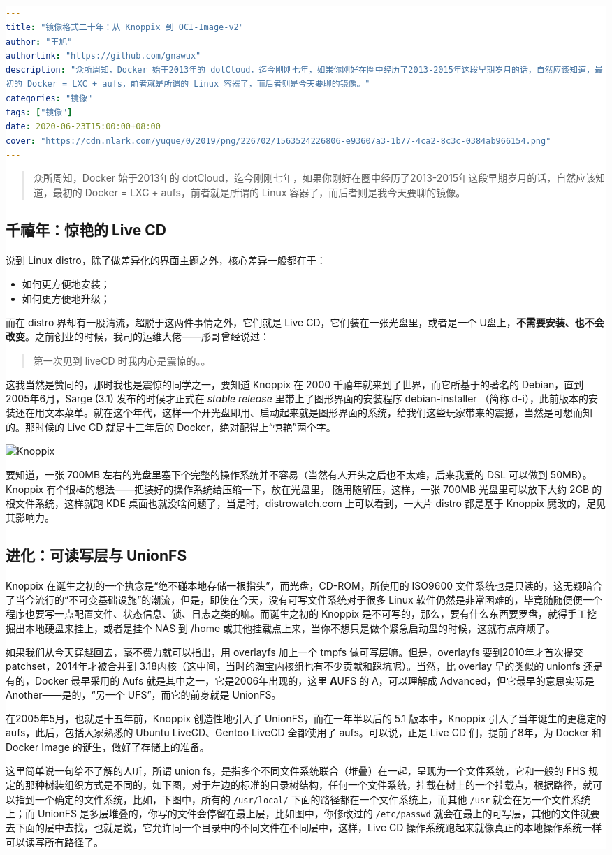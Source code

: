 ```yaml
---
title: "镜像格式二十年：从 Knoppix 到 OCI-Image-v2"
author: "王旭"
authorlink: "https://github.com/gnawux"
description: "众所周知，Docker 始于2013年的 dotCloud，迄今刚刚七年，如果你刚好在圈中经历了2013-2015年这段早期岁月的话，自然应该知道，最初的 Docker = LXC + aufs，前者就是所谓的 Linux 容器了，而后者则是今天要聊的镜像。"
categories: "镜像"
tags: ["镜像"]
date: 2020-06-23T15:00:00+08:00
cover: "https://cdn.nlark.com/yuque/0/2019/png/226702/1563524226806-e93607a3-1b77-4ca2-8c3c-0384ab966154.png"
---
```


> 众所周知，Docker 始于2013年的 dotCloud，迄今刚刚七年，如果你刚好在圈中经历了2013-2015年这段早期岁月的话，自然应该知道，最初的 Docker = LXC + aufs，前者就是所谓的 Linux 容器了，而后者则是我今天要聊的镜像。

## 千禧年：惊艳的 Live CD

说到 Linux distro，除了做差异化的界面主题之外，核心差异一般都在于：

- 如何更方便地安装；
- 如何更方便地升级；

而在 distro 界却有一股清流，超脱于这两件事情之外，它们就是 Live CD，它们装在一张光盘里，或者是一个 U盘上，**不需要安装、也不会改变**。之前创业的时候，我司的运维大佬——彤哥曾经说过：

> 第一次见到 liveCD 时我内心是震惊的。。

这我当然是赞同的，那时我也是震惊的同学之一，要知道 Knoppix 在 2000 千禧年就来到了世界，而它所基于的著名的 Debian，直到2005年6月，Sarge (3.1) 发布的时候才正式在 _stable release_ 里带上了图形界面的安装程序 debian-installer （简称 d-i），此前版本的安装还在用文本菜单。就在这个年代，这样一个开光盘即用、启动起来就是图形界面的系统，给我们这些玩家带来的震撼，当然是可想而知的。那时候的 Live CD 就是十三年后的 Docker，绝对配得上“惊艳”两个字。

![Knoppix](https://cdn.nlark.com/yuque/0/2020/png/226702/1592796166818-13a57aed-002f-4540-9a33-84ebf70f33a1.png)

要知道，一张 700MB 左右的光盘里塞下个完整的操作系统并不容易（当然有人开头之后也不太难，后来我爱的 DSL 可以做到 50MB）。Knoppix 有个很棒的想法——把装好的操作系统给压缩一下，放在光盘里， 随用随解压，这样，一张 700MB 光盘里可以放下大约 2GB 的根文件系统，这样就跑 KDE 桌面也就没啥问题了，当是时，distrowatch.com 上可以看到，一大片 distro 都是基于 Knoppix 魔改的，足见其影响力。

## 进化：可读写层与 UnionFS

Knoppix 在诞生之初的一个执念是“绝不碰本地存储一根指头”，而光盘，CD-ROM，所使用的 ISO9600 文件系统也是只读的，这无疑暗合了当今流行的“不可变基础设施”的潮流，但是，即使在今天，没有可写文件系统对于很多 Linux 软件仍然是非常困难的，毕竟随随便便一个程序也要写一点配置文件、状态信息、锁、日志之类的嘛。而诞生之初的 Knoppix 是不可写的，那么，要有什么东西要罗盘，就得手工挖掘出本地硬盘来挂上，或者是挂个 NAS 到 /home 或其他挂载点上来，当你不想只是做个紧急启动盘的时候，这就有点麻烦了。

如果我们从今天穿越回去，毫不费力就可以指出，用 overlayfs 加上一个 tmpfs 做可写层嘛。但是，overlayfs 要到2010年才首次提交 patchset，2014年才被合并到 3.18内核（这中间，当时的淘宝内核组也有不少贡献和踩坑呢）。当然，比 overlay 早的类似的 unionfs 还是有的，Docker 最早采用的 Aufs 就是其中之一，它是2006年出现的，这里 **A**UFS 的 A，可以理解成 Advanced，但它最早的意思实际是 Another——是的，“另一个 UFS”，而它的前身就是 UnionFS。

在2005年5月，也就是十五年前，Knoppix 创造性地引入了 UnionFS，而在一年半以后的 5.1 版本中，Knoppix 引入了当年诞生的更稳定的 aufs，此后，包括大家熟悉的 Ubuntu LiveCD、Gentoo LiveCD 全都使用了 aufs。可以说，正是 Live CD 们，提前了8年，为 Docker 和 Docker Image 的诞生，做好了存储上的准备。

这里简单说一句给不了解的人听，所谓 union fs，是指多个不同文件系统联合（堆叠）在一起，呈现为一个文件系统，它和一般的 FHS 规定的那种树装组织方式是不同的，如下图，对于左边的标准的目录树结构，任何一个文件系统，挂载在树上的一个挂载点，根据路径，就可以指到一个确定的文件系统，比如，下图中，所有的 `/usr/local/` 下面的路径都在一个文件系统上，而其他 `/usr` 就会在另一个文件系统上；而 UnionFS 是多层堆叠的，你写的文件会停留在最上层，比如图中，你修改过的 `/etc/passwd` 就会在最上的可写层，其他的文件就要去下面的层中去找，也就是说，它允许同一个目录中的不同文件在不同层中，这样，Live CD 操作系统跑起来就像真正的本地操作系统一样可以读写所有路径了。
